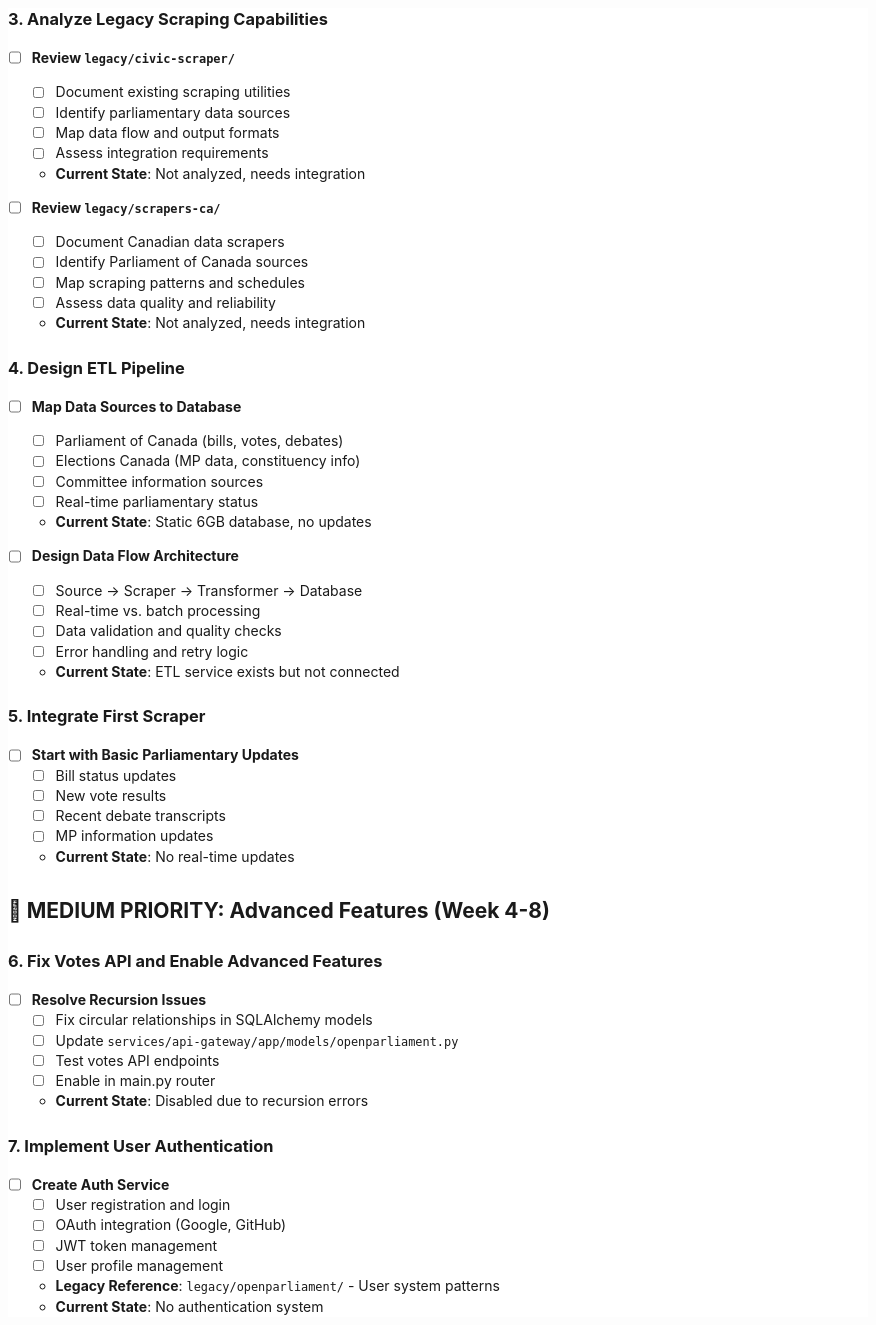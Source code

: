 ### **3. Analyze Legacy Scraping Capabilities**
- [ ] **Review `legacy/civic-scraper/`**
  - [ ] Document existing scraping utilities
  - [ ] Identify parliamentary data sources
  - [ ] Map data flow and output formats
  - [ ] Assess integration requirements
  - **Current State**: Not analyzed, needs integration

- [ ] **Review `legacy/scrapers-ca/`**
  - [ ] Document Canadian data scrapers
  - [ ] Identify Parliament of Canada sources
  - [ ] Map scraping patterns and schedules
  - [ ] Assess data quality and reliability
  - **Current State**: Not analyzed, needs integration

### **4. Design ETL Pipeline**
- [ ] **Map Data Sources to Database**
  - [ ] Parliament of Canada (bills, votes, debates)
  - [ ] Elections Canada (MP data, constituency info)
  - [ ] Committee information sources
  - [ ] Real-time parliamentary status
  - **Current State**: Static 6GB database, no updates

- [ ] **Design Data Flow Architecture**
  - [ ] Source → Scraper → Transformer → Database
  - [ ] Real-time vs. batch processing
  - [ ] Data validation and quality checks
  - [ ] Error handling and retry logic
  - **Current State**: ETL service exists but not connected

### **5. Integrate First Scraper**
- [ ] **Start with Basic Parliamentary Updates**
  - [ ] Bill status updates
  - [ ] New vote results
  - [ ] Recent debate transcripts
  - [ ] MP information updates
  - **Current State**: No real-time updates

## 🔧 **MEDIUM PRIORITY: Advanced Features (Week 4-8)**

### **6. Fix Votes API and Enable Advanced Features**
- [ ] **Resolve Recursion Issues**
  - [ ] Fix circular relationships in SQLAlchemy models
  - [ ] Update `services/api-gateway/app/models/openparliament.py`
  - [ ] Test votes API endpoints
  - [ ] Enable in main.py router
  - **Current State**: Disabled due to recursion errors

### **7. Implement User Authentication**
- [ ] **Create Auth Service**
  - [ ] User registration and login
  - [ ] OAuth integration (Google, GitHub)
  - [ ] JWT token management
  - [ ] User profile management
  - **Legacy Reference**: `legacy/openparliament/` - User system patterns
  - **Current State**: No authentication system

